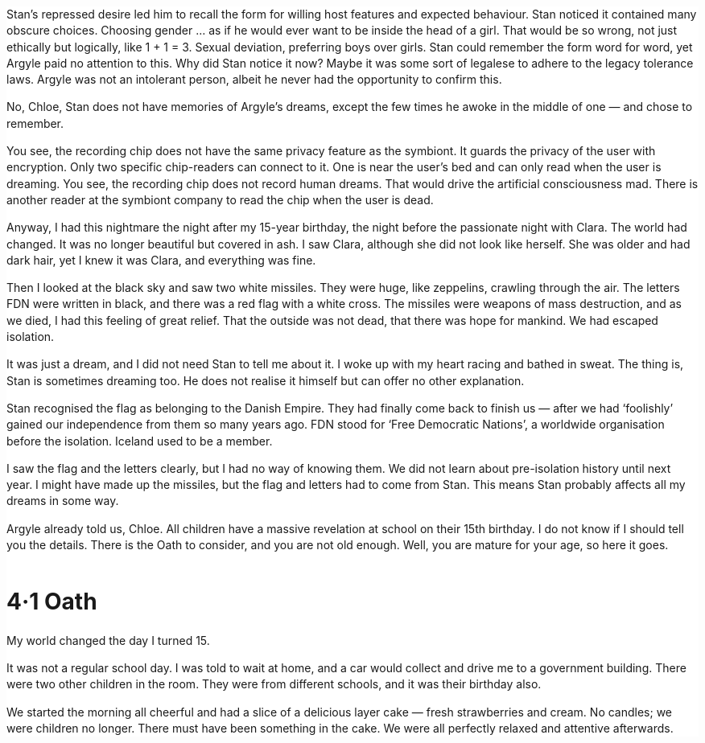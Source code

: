 Stan’s repressed desire led him to recall the form for willing host features and expected behaviour. Stan noticed it contained many obscure choices. Choosing gender … as if he would ever want to be inside the head of a girl. That would be so wrong, not just ethically but logically, like 1 \+ 1 \= 3\. Sexual deviation, preferring boys over girls. Stan could remember the form word for word, yet Argyle paid no attention to this. Why did Stan notice it now? Maybe it was some sort of legalese to adhere to the legacy tolerance laws. Argyle was not an intolerant person, albeit he never had the opportunity to confirm this.

No, Chloe, Stan does not have memories of Argyle’s dreams, except the few times he awoke in the middle of one — and chose to remember. 

You see, the recording chip does not have the same privacy feature as the symbiont. It guards the privacy of the user with encryption. Only two specific chip-readers can connect to it. One is near the user’s bed and can only read when the user is dreaming. You see, the recording chip does not record human dreams. That would drive the artificial consciousness mad. There is another reader at the symbiont company to read the chip when the user is dead.

Anyway, I had this nightmare the night after my 15-year birthday, the night before the passionate night with Clara. The world had changed. It was no longer beautiful but covered in ash. I saw Clara, although she did not look like herself. She was older and had dark hair, yet I knew it was Clara, and everything was fine.

Then I looked at the black sky and saw two white missiles. They were huge, like zeppelins, crawling through the air. The letters FDN were written in black, and there was a red flag with a white cross. The missiles were weapons of mass destruction, and as we died, I had this feeling of great relief. That the outside was not dead, that there was hope for mankind. We had escaped isolation.

It was just a dream, and I did not need Stan to tell me about it. I woke up with my heart racing and bathed in sweat. The thing is, Stan is sometimes dreaming too. He does not realise it himself but can offer no other explanation. 

Stan recognised the flag as belonging to the Danish Empire. They had finally come back to finish us — after we had ‘foolishly’ gained our independence from them so many years ago. FDN stood for ‘Free Democratic Nations’, a worldwide organisation before the isolation. Iceland used to be a member. 

I saw the flag and the letters clearly, but I had no way of knowing them. We did not learn about pre-isolation history until next year. I might have made up the missiles, but the flag and letters had to come from Stan. This means Stan probably affects all my dreams in some way.

Argyle already told us, Chloe. All children have a massive revelation at school on their 15th birthday. I do not know if I should tell you the details. There is the Oath to consider, and you are not old enough. Well, you are mature for your age, so here it goes.

# **4·1 Oath**

My world changed the day I turned 15\.

It was not a regular school day. I was told to wait at home, and a car would collect and drive me to a government building. There were two other children in the room. They were from different schools, and it was their birthday also.

We started the morning all cheerful and had a slice of a delicious layer cake — fresh strawberries and cream. No candles; we were children no longer. There must have been something in the cake. We were all perfectly relaxed and attentive afterwards.
